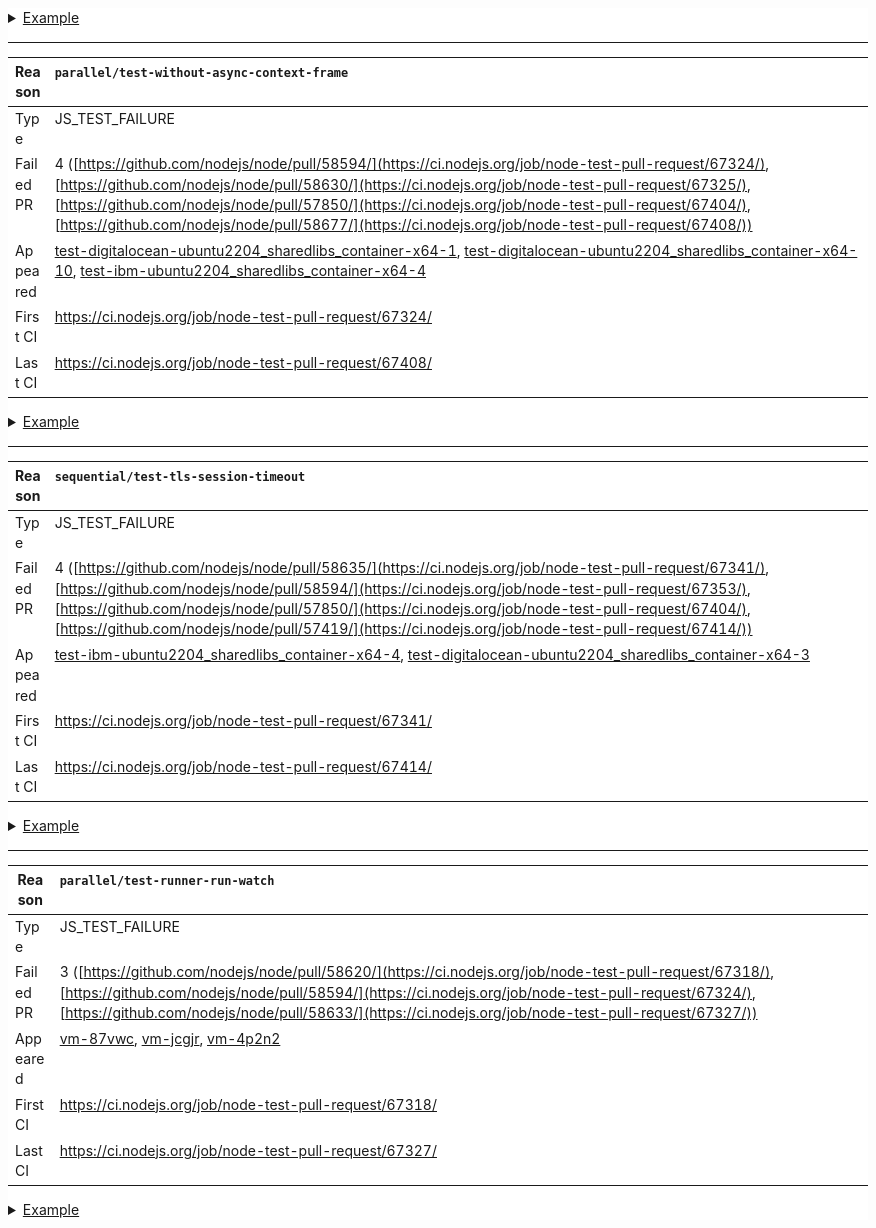 <details><summary><a href="https://ci.nodejs.org/job/node-test-commit-linuxone/nodes=rhel8-s390x/50008/console">Example</a></summary></details>

-------

| Reason | <code>parallel/test-without-async-context-frame</code> |
| - | :- |
| Type | JS_TEST_FAILURE |
| Failed PR | 4 ([https://github.com/nodejs/node/pull/58594/](https://ci.nodejs.org/job/node-test-pull-request/67324/), [https://github.com/nodejs/node/pull/58630/](https://ci.nodejs.org/job/node-test-pull-request/67325/), [https://github.com/nodejs/node/pull/57850/](https://ci.nodejs.org/job/node-test-pull-request/67404/), [https://github.com/nodejs/node/pull/58677/](https://ci.nodejs.org/job/node-test-pull-request/67408/)) |
| Appeared | [test-digitalocean-ubuntu2204_sharedlibs_container-x64-1](https://ci.nodejs.org/job/node-test-commit-linux-containered/nodes=ubuntu2204_sharedlibs_shared_x64/51166/console), [test-digitalocean-ubuntu2204_sharedlibs_container-x64-10](https://ci.nodejs.org/job/node-test-commit-linux-containered/nodes=ubuntu2204_sharedlibs_shared_x64/51164/console), [test-ibm-ubuntu2204_sharedlibs_container-x64-4](https://ci.nodejs.org/job/node-test-commit-linux-containered/nodes=ubuntu2204_sharedlibs_shared_x64/51095/console) |
| First CI | https://ci.nodejs.org/job/node-test-pull-request/67324/ |
| Last CI | https://ci.nodejs.org/job/node-test-pull-request/67408/ |

<details><summary><a href="https://ci.nodejs.org/job/node-test-commit-linux-containered/nodes=ubuntu2204_sharedlibs_shared_x64/51166/console">Example</a></summary></details>

-------

| Reason | <code>sequential/test-tls-session-timeout</code> |
| - | :- |
| Type | JS_TEST_FAILURE |
| Failed PR | 4 ([https://github.com/nodejs/node/pull/58635/](https://ci.nodejs.org/job/node-test-pull-request/67341/), [https://github.com/nodejs/node/pull/58594/](https://ci.nodejs.org/job/node-test-pull-request/67353/), [https://github.com/nodejs/node/pull/57850/](https://ci.nodejs.org/job/node-test-pull-request/67404/), [https://github.com/nodejs/node/pull/57419/](https://ci.nodejs.org/job/node-test-pull-request/67414/)) |
| Appeared | [test-ibm-ubuntu2204_sharedlibs_container-x64-4](https://ci.nodejs.org/job/node-test-commit-linux-containered/nodes=ubuntu2204_sharedlibs_openssl35_x64/51171/console), [test-digitalocean-ubuntu2204_sharedlibs_container-x64-3](https://ci.nodejs.org/job/node-test-commit-linux-containered/nodes=ubuntu2204_sharedlibs_openssl32_x64/51110/console) |
| First CI | https://ci.nodejs.org/job/node-test-pull-request/67341/ |
| Last CI | https://ci.nodejs.org/job/node-test-pull-request/67414/ |

<details><summary><a href="https://ci.nodejs.org/job/node-test-commit-linux-containered/nodes=ubuntu2204_sharedlibs_openssl35_x64/51171/console">Example</a></summary></details>

-------

| Reason | <code>parallel/test-runner-run-watch</code> |
| - | :- |
| Type | JS_TEST_FAILURE |
| Failed PR | 3 ([https://github.com/nodejs/node/pull/58620/](https://ci.nodejs.org/job/node-test-pull-request/67318/), [https://github.com/nodejs/node/pull/58594/](https://ci.nodejs.org/job/node-test-pull-request/67324/), [https://github.com/nodejs/node/pull/58633/](https://ci.nodejs.org/job/node-test-pull-request/67327/)) |
| Appeared | [vm-87vwc](https://ci.nodejs.org/job/node-test-commit-osx/nodes=osx13-x64/65448/console), [vm-jcgjr](https://ci.nodejs.org/job/node-test-commit-osx/nodes=osx13-x64/65444/console), [vm-4p2n2](https://ci.nodejs.org/job/node-test-commit-osx/nodes=osx13-x64/65438/console) |
| First CI | https://ci.nodejs.org/job/node-test-pull-request/67318/ |
| Last CI | https://ci.nodejs.org/job/node-test-pull-request/67327/ |

<details><summary><a href="https://ci.nodejs.org/job/node-test-commit-osx/nodes=osx13-x64/65448/console">Example</a></summary></details>
